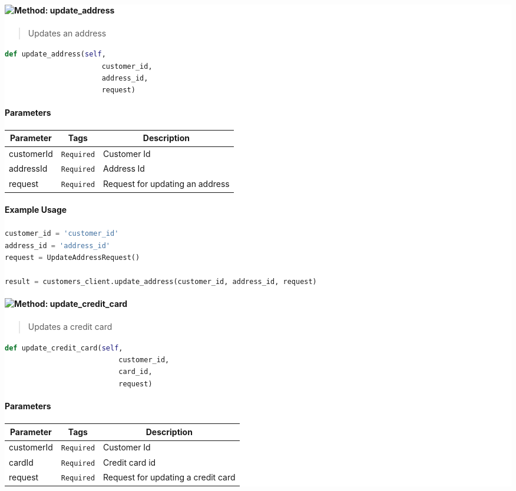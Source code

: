 
#### <a name="update_address"></a>![Method: ](https://apidocs.io/img/method.png ".CustomersController.update_address") update_address

> Updates an address

```python
def update_address(self,
                       customer_id,
                       address_id,
                       request)
```

#### Parameters

| Parameter | Tags | Description |
|-----------|------|-------------|
| customerId |  ``` Required ```  | Customer Id |
| addressId |  ``` Required ```  | Address Id |
| request |  ``` Required ```  | Request for updating an address |



#### Example Usage

```python
customer_id = 'customer_id'
address_id = 'address_id'
request = UpdateAddressRequest()

result = customers_client.update_address(customer_id, address_id, request)

```


#### <a name="update_credit_card"></a>![Method: ](https://apidocs.io/img/method.png ".CustomersController.update_credit_card") update_credit_card

> Updates a credit card

```python
def update_credit_card(self,
                           customer_id,
                           card_id,
                           request)
```

#### Parameters

| Parameter | Tags | Description |
|-----------|------|-------------|
| customerId |  ``` Required ```  | Customer Id |
| cardId |  ``` Required ```  | Credit card id |
| request |  ``` Required ```  | Request for updating a credit card |
